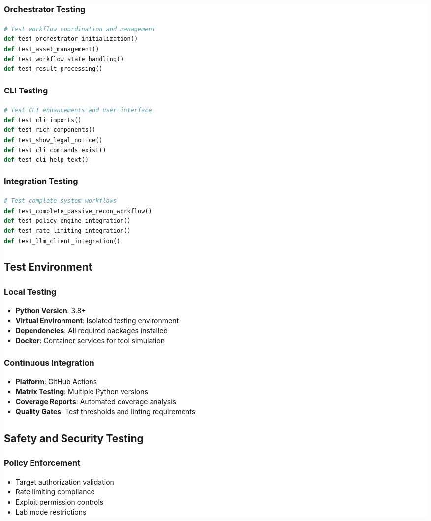 ### Orchestrator Testing
```python
# Test workflow coordination and management
def test_orchestrator_initialization()
def test_asset_management()
def test_workflow_state_handling()
def test_result_processing()
```

### CLI Testing
```python
# Test CLI enhancements and user interface
def test_cli_imports()
def test_rich_components()
def test_show_legal_notice()
def test_cli_commands_exist()
def test_cli_help_text()
```

### Integration Testing
```python
# Test complete system workflows
def test_complete_passive_recon_workflow()
def test_policy_engine_integration()
def test_rate_limiting_integration()
def test_llm_client_integration()
```

## Test Environment

### Local Testing
- **Python Version**: 3.8+
- **Virtual Environment**: Isolated testing environment
- **Dependencies**: All required packages installed
- **Docker**: Container services for tool simulation

### Continuous Integration
- **Platform**: GitHub Actions
- **Matrix Testing**: Multiple Python versions
- **Coverage Reports**: Automated coverage analysis
- **Quality Gates**: Test thresholds and linting requirements

## Safety and Security Testing

### Policy Enforcement
- Target authorization validation
- Rate limiting compliance
- Exploit permission controls
- Lab mode restrictions
